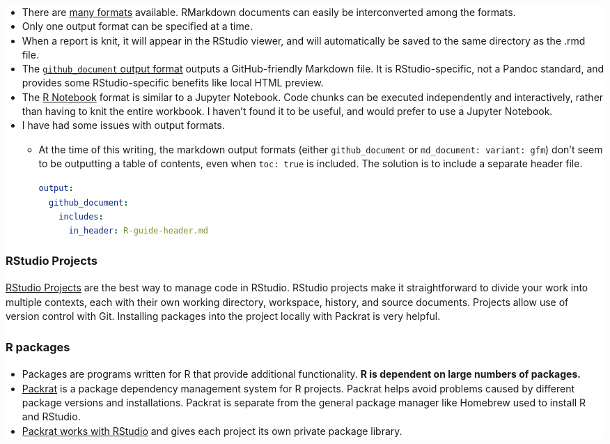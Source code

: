   - There are [many formats](http://rmarkdown.rstudio.com/formats.html)
    available. RMarkdown documents can easily be interconverted among
    the formats.
  - Only one output format can be specified at a time.
  - When a report is knit, it will appear in the RStudio viewer, and
    will automatically be saved to the same directory as the .rmd file.
  - The [`github_document` output
    format](https://rmarkdown.rstudio.com/github_document_format.html)
    outputs a GitHub-friendly Markdown file. It is RStudio-specific, not
    a Pandoc standard, and provides some RStudio-specific benefits like
    local HTML preview.
  - The [R Notebook](https://bookdown.org/yihui/rmarkdown/notebook.html)
    format is similar to a Jupyter Notebook. Code chunks can be executed
    independently and interactively, rather than having to knit the
    entire workbook. I haven’t found it to be useful, and would prefer
    to use a Jupyter Notebook.
  - I have had some issues with output formats.
      - At the time of this writing, the markdown output formats (either
        `github_document` or `md_document: variant: gfm`) don’t seem to
        be outputting a table of contents, even when `toc: true` is
        included. The solution is to include a separate header file.
        
        ``` yaml
        output:
          github_document:
            includes:
              in_header: R-guide-header.md
        ```

### RStudio Projects

[RStudio
Projects](https://support.rstudio.com/hc/en-us/articles/200526207-Using-Projects)
are the best way to manage code in RStudio. RStudio projects make it
straightforward to divide your work into multiple contexts, each with
their own working directory, workspace, history, and source documents.
Projects allow use of version control with Git. Installing packages into
the project locally with Packrat is very helpful.

### R packages

  - Packages are programs written for R that provide additional
    functionality. **R is dependent on large numbers of packages.**
  - [Packrat](https://rstudio.github.io/packrat/) is a package
    dependency management system for R projects. Packrat helps avoid
    problems caused by different package versions and installations.
    Packrat is separate from the general package manager like Homebrew
    used to install R and RStudio.
  - [Packrat works with
    RStudio](https://rstudio.github.io/packrat/rstudio.html) and gives
    each project its own private package library.
